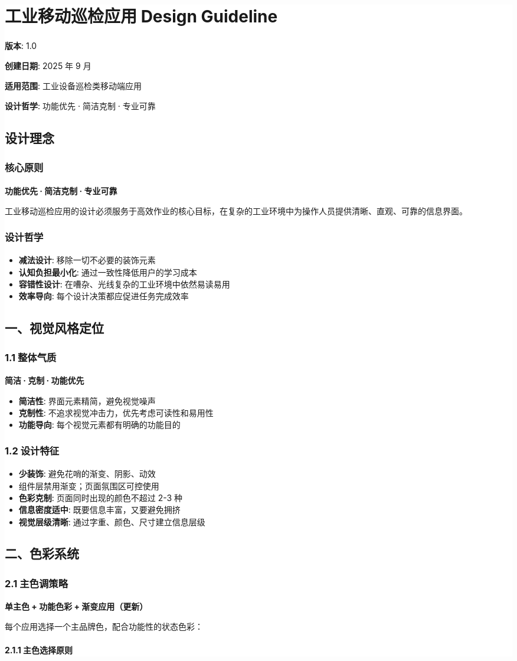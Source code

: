 # 工业移动巡检应用 Design Guideline

**版本**: 1.0

**创建日期**: 2025 年 9 月

**适用范围**: 工业设备巡检类移动端应用

**设计哲学**: 功能优先 · 简洁克制 · 专业可靠

## 设计理念

### 核心原则

**功能优先 · 简洁克制 · 专业可靠**

工业移动巡检应用的设计必须服务于高效作业的核心目标，在复杂的工业环境中为操作人员提供清晰、直观、可靠的信息界面。

### 设计哲学

-   **减法设计**: 移除一切不必要的装饰元素
-   **认知负担最小化**: 通过一致性降低用户的学习成本
-   **容错性设计**: 在嘈杂、光线复杂的工业环境中依然易读易用
-   **效率导向**: 每个设计决策都应促进任务完成效率

## 一、视觉风格定位

### 1.1 整体气质

**简洁 · 克制 · 功能优先**

-   **简洁性**: 界面元素精简，避免视觉噪声
-   **克制性**: 不追求视觉冲击力，优先考虑可读性和易用性
-   **功能导向**: 每个视觉元素都有明确的功能目的

### 1.2 设计特征

-   **少装饰**: 避免花哨的渐变、阴影、动效
-   组件层禁用渐变；页面氛围区可控使用
-   **色彩克制**: 页面同时出现的颜色不超过 2-3 种
-   **信息密度适中**: 既要信息丰富，又要避免拥挤
-   **视觉层级清晰**: 通过字重、颜色、尺寸建立信息层级

## 二、色彩系统

### 2.1 主色调策略

**单主色 + 功能色彩 + 渐变应用（更新）**

每个应用选择一个主品牌色，配合功能性的状态色彩：

#### 2.1.1 主色选择原则
